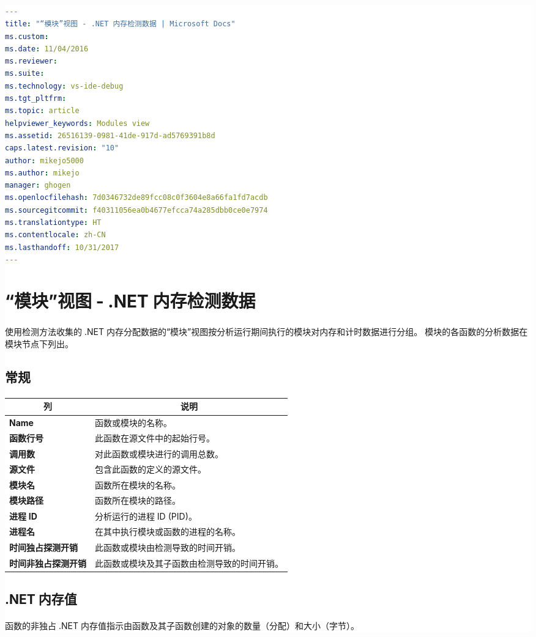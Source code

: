 ```yaml
---
title: "“模块”视图 - .NET 内存检测数据 | Microsoft Docs"
ms.custom: 
ms.date: 11/04/2016
ms.reviewer: 
ms.suite: 
ms.technology: vs-ide-debug
ms.tgt_pltfrm: 
ms.topic: article
helpviewer_keywords: Modules view
ms.assetid: 26516139-0981-41de-917d-ad5769391b8d
caps.latest.revision: "10"
author: mikejo5000
ms.author: mikejo
manager: ghogen
ms.openlocfilehash: 7d0346732de89fcc08c0f3604e8a66fa1fd7acdb
ms.sourcegitcommit: f40311056ea0b4677efcca74a285dbb0ce0e7974
ms.translationtype: HT
ms.contentlocale: zh-CN
ms.lasthandoff: 10/31/2017
---
```

# <a name="modules-view---net-memory-instrumentation-data"></a>“模块”视图 - .NET 内存检测数据
使用检测方法收集的 .NET 内存分配数据的“模块”视图按分析运行期间执行的模块对内存和计时数据进行分组。 模块的各函数的分析数据在模块节点下列出。  
  
## <a name="general"></a>常规  
  
|列|说明|  
|------------|-----------------|  
|**Name**|函数或模块的名称。|  
|**函数行号**|此函数在源文件中的起始行号。|  
|**调用数**|对此函数或模块进行的调用总数。|  
|**源文件**|包含此函数的定义的源文件。|  
|**模块名**|函数所在模块的名称。|  
|**模块路径**|函数所在模块的路径。|  
|**进程 ID**|分析运行的进程 ID (PID)。|  
|**进程名**|在其中执行模块或函数的进程的名称。|  
|**时间独占探测开销**|此函数或模块由检测导致的时间开销。|  
|**时间非独占探测开销**|此函数或模块及其子函数由检测导致的时间开销。|  
  
## <a name="net-memory-values"></a>.NET 内存值  
 函数的非独占 .NET 内存值指示由函数及其子函数创建的对象的数量（分配）和大小（字节）。  
  